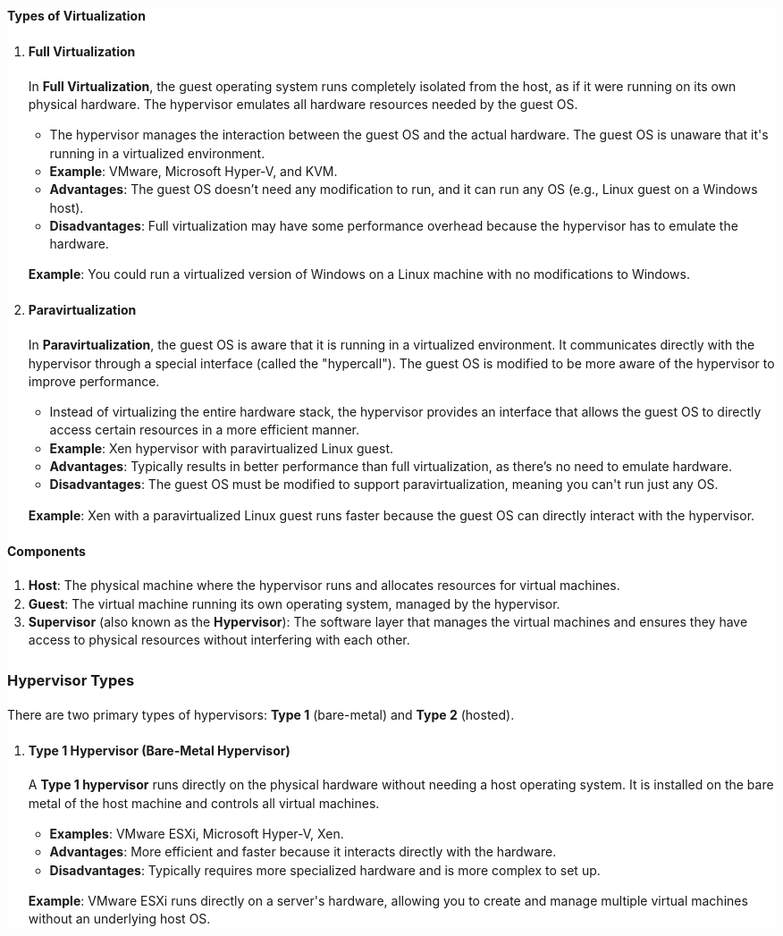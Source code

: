 #### Types of Virtualization

1. #### Full Virtualization  
   In **Full Virtualization**, the guest operating system runs completely isolated from the host, as if it were running on its own physical hardware. The hypervisor emulates all hardware resources needed by the guest OS.

   - The hypervisor manages the interaction between the guest OS and the actual hardware. The guest OS is unaware that it's running in a virtualized environment.
   - **Example**: VMware, Microsoft Hyper-V, and KVM.
   - **Advantages**: The guest OS doesn’t need any modification to run, and it can run any OS (e.g., Linux guest on a Windows host).
   - **Disadvantages**: Full virtualization may have some performance overhead because the hypervisor has to emulate the hardware.

   **Example**: You could run a virtualized version of Windows on a Linux machine with no modifications to Windows.

2. #### Paravirtualization  
   In **Paravirtualization**, the guest OS is aware that it is running in a virtualized environment. It communicates directly with the hypervisor through a special interface (called the "hypercall"). The guest OS is modified to be more aware of the hypervisor to improve performance.

   - Instead of virtualizing the entire hardware stack, the hypervisor provides an interface that allows the guest OS to directly access certain resources in a more efficient manner.
   - **Example**: Xen hypervisor with paravirtualized Linux guest.
   - **Advantages**: Typically results in better performance than full virtualization, as there’s no need to emulate hardware.
   - **Disadvantages**: The guest OS must be modified to support paravirtualization, meaning you can't run just any OS.

   **Example**: Xen with a paravirtualized Linux guest runs faster because the guest OS can directly interact with the hypervisor.

#### Components

1. **Host**: The physical machine where the hypervisor runs and allocates resources for virtual machines.
2. **Guest**: The virtual machine running its own operating system, managed by the hypervisor.
3. **Supervisor** (also known as the **Hypervisor**): The software layer that manages the virtual machines and ensures they have access to physical resources without interfering with each other.


### Hypervisor Types

There are two primary types of hypervisors: **Type 1** (bare-metal) and **Type 2** (hosted).

1. #### Type 1 Hypervisor (Bare-Metal Hypervisor)  
   A **Type 1 hypervisor** runs directly on the physical hardware without needing a host operating system. It is installed on the bare metal of the host machine and controls all virtual machines.

   - **Examples**: VMware ESXi, Microsoft Hyper-V, Xen.
   - **Advantages**: More efficient and faster because it interacts directly with the hardware.
   - **Disadvantages**: Typically requires more specialized hardware and is more complex to set up.

   **Example**: VMware ESXi runs directly on a server's hardware, allowing you to create and manage multiple virtual machines without an underlying host OS.
